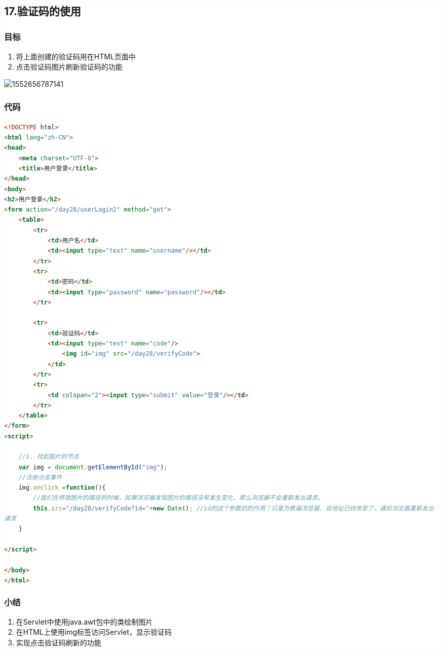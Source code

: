 ## 17.验证码的使用

### 目标

1. 将上面创建的验证码用在HTML页面中
2. 点击验证码图片刷新验证码的功能

![1552656787141](assets/2e5614f092e05b7f789ae0cee291795486c52059.png)

### 代码

```html
<!DOCTYPE html>
<html lang="zh-CN">
<head>
    <meta charset="UTF-8">
    <title>用户登录</title>
</head>
<body>
<h2>用户登录</h2>
<form action="/day28/userLogin2" method="get">
    <table>
        <tr>
            <td>用户名</td>
            <td><input type="text" name="username"/></td>
        </tr>
        <tr>
            <td>密码</td>
            <td><input type="password" name="password"/></td>
        </tr>

        <tr>
            <td>验证码</td>
            <td><input type="text" name="code"/>
                <img id="img" src="/day28/verifyCode">
            </td>
        </tr>
        <tr>
            <td colspan="2"><input type="submit" value="登录"/></td>
        </tr>
    </table>
</form>
<script>

    //1. 找到图片的节点
    var img = document.getElementById("img");
    //注册点击事件
    img.onclick =function(){
        //我们在修改图片的路径的时候，如果浏览器发现图片的路径没有发生变化，那么浏览器不会重新发出请求。
        this.src="/day28/verifyCode?id="+new Date(); //id的这个参数的的作用？只是为欺骗浏览器，说地址已经改变了，通知浏览器重新发出请求
    }

</script>

</body>
</html>
```

### 小结

1. 在Servlet中使用java.awt包中的类绘制图片
2. 在HTML上使用img标签访问Servlet，显示验证码
3. 实现点击验证码刷新的功能
